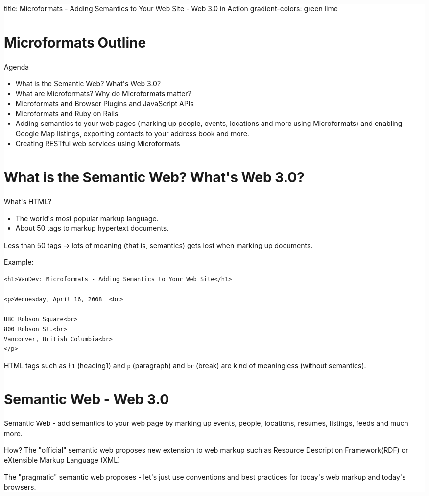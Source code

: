 title: Microformats - Adding Semantics to Your Web Site - Web 3.0 in Action
gradient-colors: green lime


# Microformats Outline

Agenda

* What is the Semantic Web? What's Web 3.0?
* What are Microformats? Why do Microformats matter?
* Microformats and Browser Plugins and JavaScript APIs
* Microformats and Ruby on Rails
* Adding semantics to your web pages (marking up people, events, locations and more using Microformats) and enabling Google Map listings, exporting contacts to your address book and more.
* Creating RESTful web services using Microformats


# What is the Semantic Web? What's Web 3.0?

What's HTML?

* The world's most popular markup language.
* About 50 tags to markup hypertext documents.

Less than 50 tags -> lots of meaning (that is, semantics) gets lost when marking up documents.

Example:

```
<h1>VanDev: Microformats - Adding Semantics to Your Web Site</h1>

<p>Wednesday, April 16, 2008  <br>

UBC Robson Square<br>
800 Robson St.<br>
Vancouver, British Columbia<br>
</p>
```

HTML tags such as `h1` (heading1) and `p` (paragraph) and `br` (break) are kind of meaningless (without semantics).


# Semantic Web - Web 3.0

Semantic Web - add semantics to your web page by marking up events, people, locations, resumes, listings, feeds and much more.

How? The "official" semantic web proposes new extension to web markup such as Resource Description Framework(RDF) or eXtensible Markup Language (XML)

The "pragmatic" semantic web proposes - let's just use conventions and best practices for today's web markup and today's browsers.

